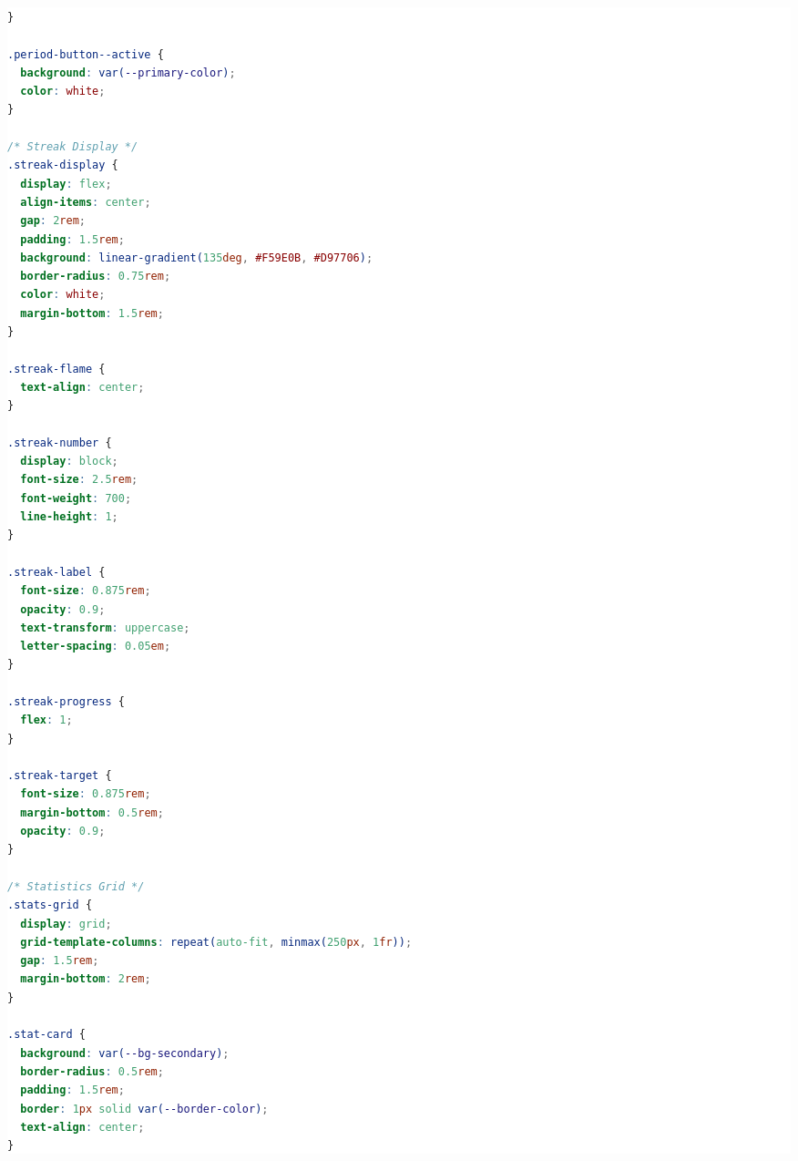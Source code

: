```css
}

.period-button--active {
  background: var(--primary-color);
  color: white;
}

/* Streak Display */
.streak-display {
  display: flex;
  align-items: center;
  gap: 2rem;
  padding: 1.5rem;
  background: linear-gradient(135deg, #F59E0B, #D97706);
  border-radius: 0.75rem;
  color: white;
  margin-bottom: 1.5rem;
}

.streak-flame {
  text-align: center;
}

.streak-number {
  display: block;
  font-size: 2.5rem;
  font-weight: 700;
  line-height: 1;
}

.streak-label {
  font-size: 0.875rem;
  opacity: 0.9;
  text-transform: uppercase;
  letter-spacing: 0.05em;
}

.streak-progress {
  flex: 1;
}

.streak-target {
  font-size: 0.875rem;
  margin-bottom: 0.5rem;
  opacity: 0.9;
}

/* Statistics Grid */
.stats-grid {
  display: grid;
  grid-template-columns: repeat(auto-fit, minmax(250px, 1fr));
  gap: 1.5rem;
  margin-bottom: 2rem;
}

.stat-card {
  background: var(--bg-secondary);
  border-radius: 0.5rem;
  padding: 1.5rem;
  border: 1px solid var(--border-color);
  text-align: center;
}

```